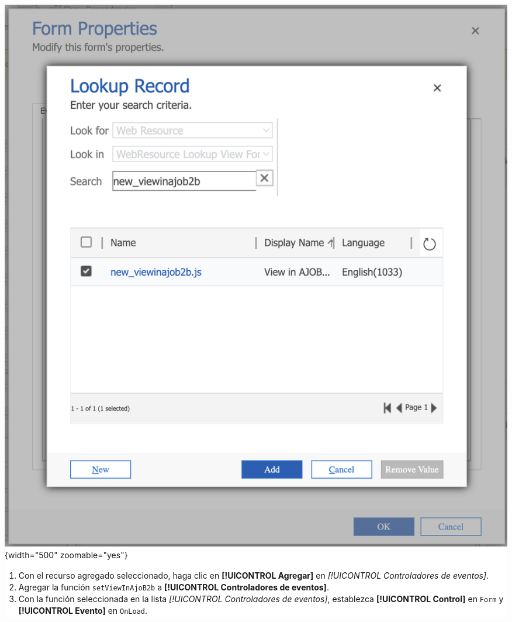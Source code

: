   ![Agregar el recurso web](./assets/crm-linking-dynamics-url-form-field-libraries.png){width="500" zoomable="yes"}

1. Con el recurso agregado seleccionado, haga clic en **[!UICONTROL Agregar]** en _[!UICONTROL Controladores de eventos]_.
1. Agregar la función `setViewInAjoB2b` a **[!UICONTROL Controladores de eventos]**.
1. Con la función seleccionada en la lista _[!UICONTROL Controladores de eventos]_, establezca **[!UICONTROL Control]** en `Form` y **[!UICONTROL Evento]** en `OnLoad`.
